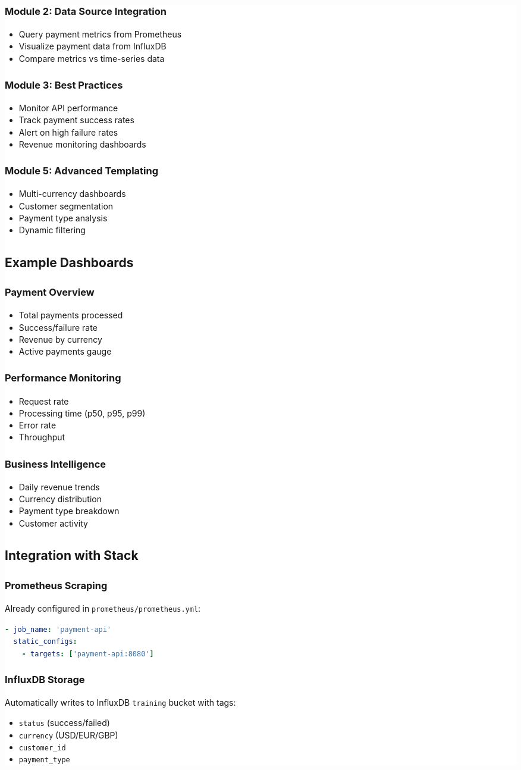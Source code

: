 ### **Module 2: Data Source Integration**
- Query payment metrics from Prometheus
- Visualize payment data from InfluxDB
- Compare metrics vs time-series data

### **Module 3: Best Practices**
- Monitor API performance
- Track payment success rates
- Alert on high failure rates
- Revenue monitoring dashboards

### **Module 5: Advanced Templating**
- Multi-currency dashboards
- Customer segmentation
- Payment type analysis
- Dynamic filtering

## Example Dashboards

### **Payment Overview**
- Total payments processed
- Success/failure rate
- Revenue by currency
- Active payments gauge

### **Performance Monitoring**
- Request rate
- Processing time (p50, p95, p99)
- Error rate
- Throughput

### **Business Intelligence**
- Daily revenue trends
- Currency distribution
- Payment type breakdown
- Customer activity

## Integration with Stack

### **Prometheus Scraping**
Already configured in `prometheus/prometheus.yml`:
```yaml
- job_name: 'payment-api'
  static_configs:
    - targets: ['payment-api:8080']
```

### **InfluxDB Storage**
Automatically writes to InfluxDB `training` bucket with tags:
- `status` (success/failed)
- `currency` (USD/EUR/GBP)
- `customer_id`
- `payment_type`
